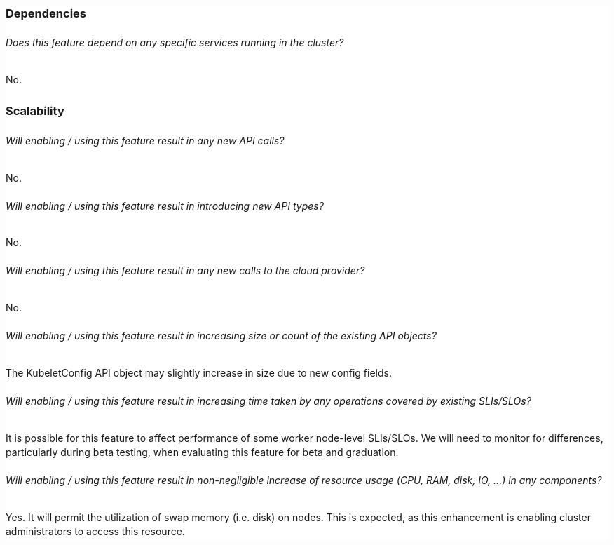 ### Dependencies



###### Does this feature depend on any specific services running in the cluster?



No.

### Scalability



###### Will enabling / using this feature result in any new API calls?



No.

###### Will enabling / using this feature result in introducing new API types?



No.

###### Will enabling / using this feature result in any new calls to the cloud provider?



No.

###### Will enabling / using this feature result in increasing size or count of the existing API objects?



The KubeletConfig API object may slightly increase in size due to new config
fields.

###### Will enabling / using this feature result in increasing time taken by any operations covered by existing SLIs/SLOs?



It is possible for this feature to affect performance of some worker node-level
SLIs/SLOs. We will need to monitor for differences, particularly during beta
testing, when evaluating this feature for beta and graduation.

###### Will enabling / using this feature result in non-negligible increase of resource usage (CPU, RAM, disk, IO, ...) in any components?



Yes. It will permit the utilization of swap memory (i.e. disk) on nodes. This
is expected, as this enhancement is enabling cluster administrators to access
this resource.
